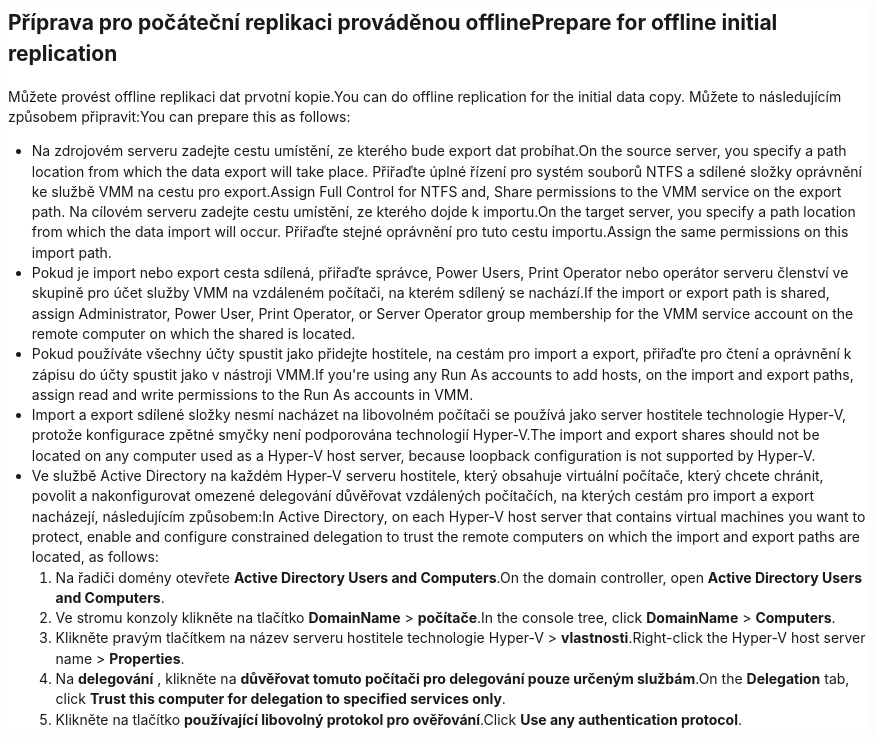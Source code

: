 
## <a name="prepare-for-offline-initial-replication"></a><span data-ttu-id="65c4b-326">Příprava pro počáteční replikaci prováděnou offline</span><span class="sxs-lookup"><span data-stu-id="65c4b-326">Prepare for offline initial replication</span></span>

<span data-ttu-id="65c4b-327">Můžete provést offline replikaci dat prvotní kopie.</span><span class="sxs-lookup"><span data-stu-id="65c4b-327">You can do offline replication for the initial data copy.</span></span> <span data-ttu-id="65c4b-328">Můžete to následujícím způsobem připravit:</span><span class="sxs-lookup"><span data-stu-id="65c4b-328">You can prepare this as follows:</span></span>

* <span data-ttu-id="65c4b-329">Na zdrojovém serveru zadejte cestu umístění, ze kterého bude export dat probíhat.</span><span class="sxs-lookup"><span data-stu-id="65c4b-329">On the source server, you specify a path location from which the data export will take place.</span></span> <span data-ttu-id="65c4b-330">Přiřaďte úplné řízení pro systém souborů NTFS a sdílené složky oprávnění ke službě VMM na cestu pro export.</span><span class="sxs-lookup"><span data-stu-id="65c4b-330">Assign Full Control for NTFS and, Share permissions to the VMM service on the export path.</span></span> <span data-ttu-id="65c4b-331">Na cílovém serveru zadejte cestu umístění, ze kterého dojde k importu.</span><span class="sxs-lookup"><span data-stu-id="65c4b-331">On the target server, you specify a path location from which the data import will occur.</span></span> <span data-ttu-id="65c4b-332">Přiřaďte stejné oprávnění pro tuto cestu importu.</span><span class="sxs-lookup"><span data-stu-id="65c4b-332">Assign the same permissions on this import path.</span></span>
* <span data-ttu-id="65c4b-333">Pokud je import nebo export cesta sdílená, přiřaďte správce, Power Users, Print Operator nebo operátor serveru členství ve skupině pro účet služby VMM na vzdáleném počítači, na kterém sdílený se nachází.</span><span class="sxs-lookup"><span data-stu-id="65c4b-333">If the import or export path is shared, assign Administrator, Power User, Print Operator, or Server Operator group membership for the VMM service account on the remote computer on which the shared is located.</span></span>
* <span data-ttu-id="65c4b-334">Pokud používáte všechny účty spustit jako přidejte hostitele, na cestám pro import a export, přiřaďte pro čtení a oprávnění k zápisu do účty spustit jako v nástroji VMM.</span><span class="sxs-lookup"><span data-stu-id="65c4b-334">If you're using any Run As accounts to add hosts, on the import and export paths, assign read and write permissions to the Run As accounts in VMM.</span></span>
* <span data-ttu-id="65c4b-335">Import a export sdílené složky nesmí nacházet na libovolném počítači se používá jako server hostitele technologie Hyper-V, protože konfigurace zpětné smyčky není podporována technologií Hyper-V.</span><span class="sxs-lookup"><span data-stu-id="65c4b-335">The import and export shares should not be located on any computer used as a Hyper-V host server, because loopback configuration is not supported by Hyper-V.</span></span>
* <span data-ttu-id="65c4b-336">Ve službě Active Directory na každém Hyper-V serveru hostitele, který obsahuje virtuální počítače, který chcete chránit, povolit a nakonfigurovat omezené delegování důvěřovat vzdálených počítačích, na kterých cestám pro import a export nacházejí, následujícím způsobem:</span><span class="sxs-lookup"><span data-stu-id="65c4b-336">In Active Directory, on each Hyper-V host server that contains virtual machines you want to protect, enable and configure constrained delegation to trust the remote computers on which the import and export paths are located, as follows:</span></span>
  1. <span data-ttu-id="65c4b-337">Na řadiči domény otevřete **Active Directory Users and Computers**.</span><span class="sxs-lookup"><span data-stu-id="65c4b-337">On the domain controller, open **Active Directory Users and Computers**.</span></span>
  2. <span data-ttu-id="65c4b-338">Ve stromu konzoly klikněte na tlačítko **DomainName** > **počítače**.</span><span class="sxs-lookup"><span data-stu-id="65c4b-338">In the console tree, click **DomainName** > **Computers**.</span></span>
  3. <span data-ttu-id="65c4b-339">Klikněte pravým tlačítkem na název serveru hostitele technologie Hyper-V > **vlastnosti**.</span><span class="sxs-lookup"><span data-stu-id="65c4b-339">Right-click the Hyper-V host server name > **Properties**.</span></span>
  4. <span data-ttu-id="65c4b-340">Na **delegování** , klikněte na **důvěřovat tomuto počítači pro delegování pouze určeným službám**.</span><span class="sxs-lookup"><span data-stu-id="65c4b-340">On the **Delegation** tab, click **Trust this computer for delegation to specified services only**.</span></span>
  5. <span data-ttu-id="65c4b-341">Klikněte na tlačítko **používající libovolný protokol pro ověřování**.</span><span class="sxs-lookup"><span data-stu-id="65c4b-341">Click **Use any authentication protocol**.</span></span>
